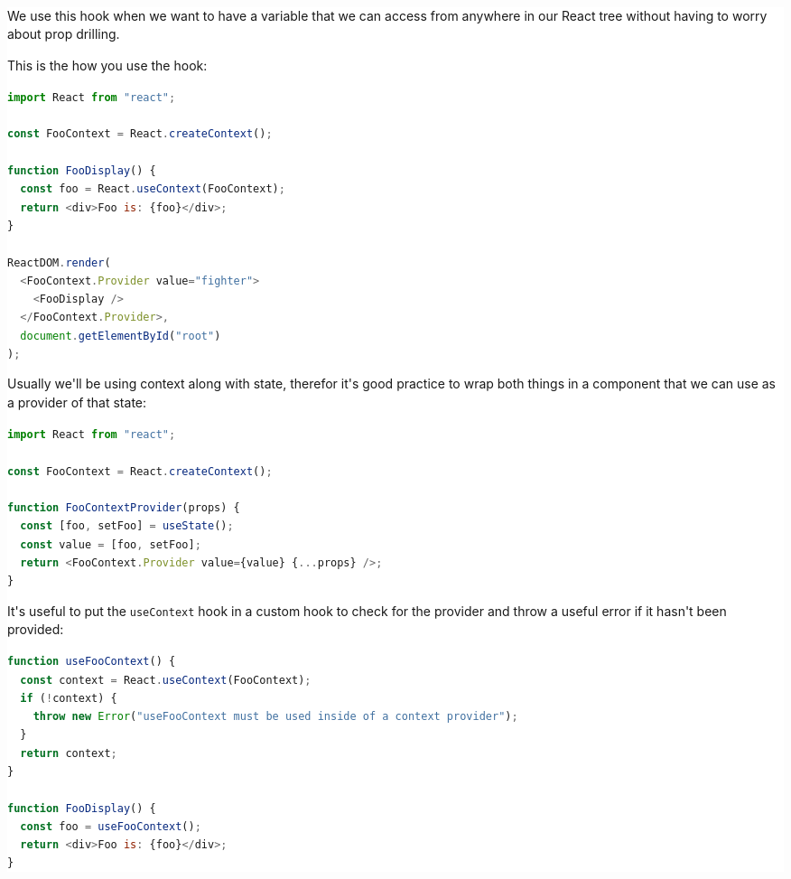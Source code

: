 We use this hook when we want to have a variable that we can access from anywhere in our React tree without having to worry about prop drilling.

This is the how you use the hook:

```javascript
import React from "react";

const FooContext = React.createContext();

function FooDisplay() {
  const foo = React.useContext(FooContext);
  return <div>Foo is: {foo}</div>;
}

ReactDOM.render(
  <FooContext.Provider value="fighter">
    <FooDisplay />
  </FooContext.Provider>,
  document.getElementById("root")
);
```

Usually we'll be using context along with state, therefor it's good practice to wrap both things in a component that we can use as a provider of that state:

```javascript
import React from "react";

const FooContext = React.createContext();

function FooContextProvider(props) {
  const [foo, setFoo] = useState();
  const value = [foo, setFoo];
  return <FooContext.Provider value={value} {...props} />;
}
```

It's useful to put the `useContext` hook in a custom hook to check for the provider and throw a useful error if it hasn't been provided:

```javascript
function useFooContext() {
  const context = React.useContext(FooContext);
  if (!context) {
    throw new Error("useFooContext must be used inside of a context provider");
  }
  return context;
}

function FooDisplay() {
  const foo = useFooContext();
  return <div>Foo is: {foo}</div>;
}
```
